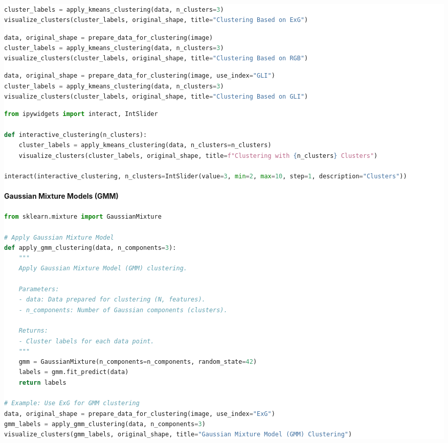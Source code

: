 ```python
cluster_labels = apply_kmeans_clustering(data, n_clusters=3)
visualize_clusters(cluster_labels, original_shape, title="Clustering Based on ExG")

```

```python
data, original_shape = prepare_data_for_clustering(image)
cluster_labels = apply_kmeans_clustering(data, n_clusters=3)
visualize_clusters(cluster_labels, original_shape, title="Clustering Based on RGB")

```

```python
data, original_shape = prepare_data_for_clustering(image, use_index="GLI")
cluster_labels = apply_kmeans_clustering(data, n_clusters=3)
visualize_clusters(cluster_labels, original_shape, title="Clustering Based on GLI")

```

```python
from ipywidgets import interact, IntSlider

def interactive_clustering(n_clusters):
    cluster_labels = apply_kmeans_clustering(data, n_clusters=n_clusters)
    visualize_clusters(cluster_labels, original_shape, title=f"Clustering with {n_clusters} Clusters")

interact(interactive_clustering, n_clusters=IntSlider(value=3, min=2, max=10, step=1, description="Clusters"))

```

#### Gaussian Mixture Models (GMM)

```python
from sklearn.mixture import GaussianMixture

# Apply Gaussian Mixture Model
def apply_gmm_clustering(data, n_components=3):
    """
    Apply Gaussian Mixture Model (GMM) clustering.

    Parameters:
    - data: Data prepared for clustering (N, features).
    - n_components: Number of Gaussian components (clusters).

    Returns:
    - Cluster labels for each data point.
    """
    gmm = GaussianMixture(n_components=n_components, random_state=42)
    labels = gmm.fit_predict(data)
    return labels

# Example: Use ExG for GMM clustering
data, original_shape = prepare_data_for_clustering(image, use_index="ExG")
gmm_labels = apply_gmm_clustering(data, n_components=3)
visualize_clusters(gmm_labels, original_shape, title="Gaussian Mixture Model (GMM) Clustering")

```
